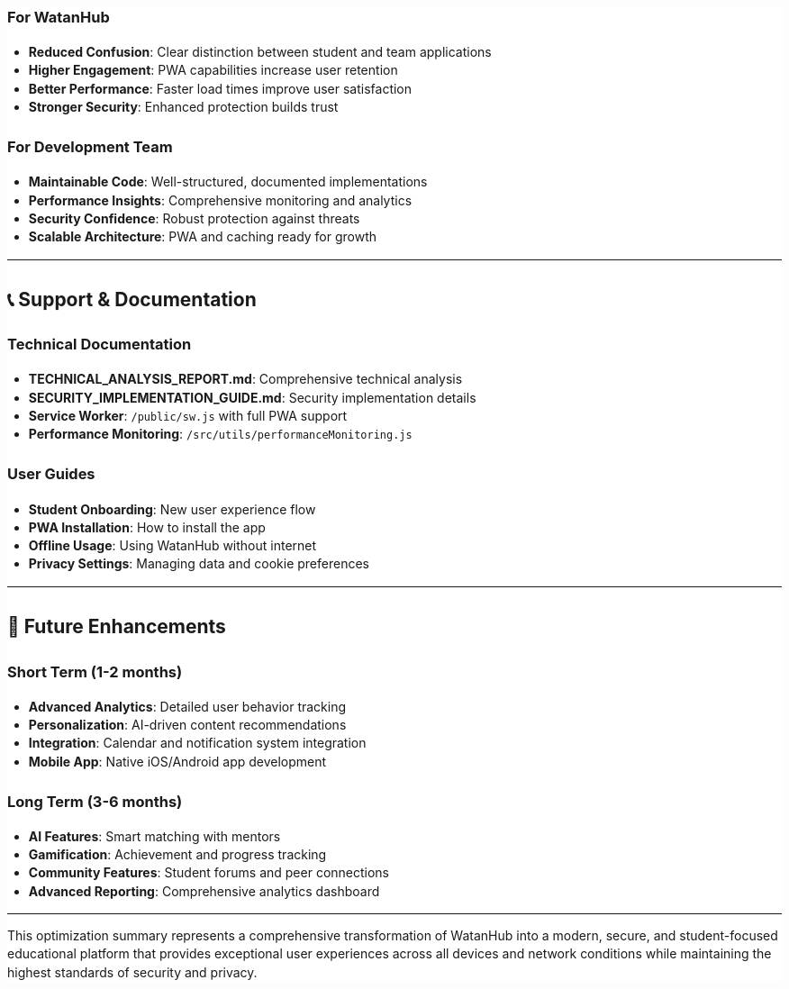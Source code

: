 ### **For WatanHub**
- **Reduced Confusion**: Clear distinction between student and team applications
- **Higher Engagement**: PWA capabilities increase user retention
- **Better Performance**: Faster load times improve user satisfaction
- **Stronger Security**: Enhanced protection builds trust

### **For Development Team**
- **Maintainable Code**: Well-structured, documented implementations
- **Performance Insights**: Comprehensive monitoring and analytics
- **Security Confidence**: Robust protection against threats
- **Scalable Architecture**: PWA and caching ready for growth

---

## 📞 Support & Documentation

### **Technical Documentation**
- **TECHNICAL_ANALYSIS_REPORT.md**: Comprehensive technical analysis
- **SECURITY_IMPLEMENTATION_GUIDE.md**: Security implementation details
- **Service Worker**: `/public/sw.js` with full PWA support
- **Performance Monitoring**: `/src/utils/performanceMonitoring.js`

### **User Guides**
- **Student Onboarding**: New user experience flow
- **PWA Installation**: How to install the app
- **Offline Usage**: Using WatanHub without internet
- **Privacy Settings**: Managing data and cookie preferences

---

## 🔮 Future Enhancements

### **Short Term (1-2 months)**
- **Advanced Analytics**: Detailed user behavior tracking
- **Personalization**: AI-driven content recommendations
- **Integration**: Calendar and notification system integration
- **Mobile App**: Native iOS/Android app development

### **Long Term (3-6 months)**
- **AI Features**: Smart matching with mentors
- **Gamification**: Achievement and progress tracking
- **Community Features**: Student forums and peer connections
- **Advanced Reporting**: Comprehensive analytics dashboard

---

This optimization summary represents a comprehensive transformation of WatanHub into a modern, secure, and student-focused educational platform that provides exceptional user experiences across all devices and network conditions while maintaining the highest standards of security and privacy. 
